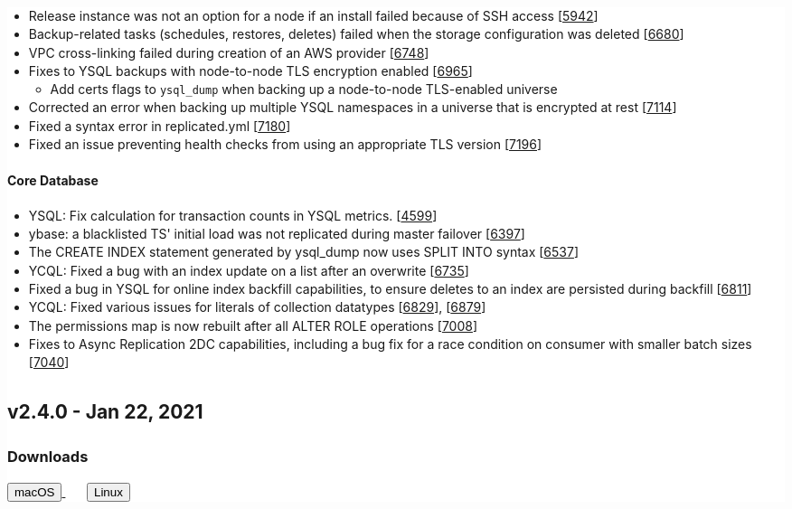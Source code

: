 * Release instance was not an option for a node if an install failed because of SSH access [[5942](https://github.com/yugabyte/yugabyte-db/issues/5942)]
* Backup-related tasks (schedules, restores, deletes) failed when the storage configuration was deleted [[6680](https://github.com/yugabyte/yugabyte-db/issues/6680)]
* VPC cross-linking failed during creation of an AWS provider [[6748](https://github.com/yugabyte/yugabyte-db/issues/6748)]
* Fixes to YSQL backups with node-to-node TLS encryption enabled [[6965](https://github.com/yugabyte/yugabyte-db/issues/6965)]
  * Add certs flags to `ysql_dump` when backing up a node-to-node TLS-enabled universe
* Corrected an error when backing up multiple YSQL namespaces in a universe that is encrypted at rest [[7114](https://github.com/yugabyte/yugabyte-db/issues/7114)]
* Fixed a syntax error in replicated.yml [[7180](https://github.com/yugabyte/yugabyte-db/issues/7180)]
* Fixed an issue preventing health checks from using an appropriate TLS version [[7196](https://github.com/yugabyte/yugabyte-db/issues/7196)]

#### Core Database

* YSQL: Fix calculation for transaction counts in YSQL metrics. [[4599](https://github.com/yugabyte/yugabyte-db/issues/4599)]
* ybase: a blacklisted TS' initial load was not replicated during master failover [[6397](https://github.com/yugabyte/yugabyte-db/issues/6397)]
* The CREATE INDEX statement generated by ysql_dump now uses SPLIT INTO syntax [[6537](https://github.com/yugabyte/yugabyte-db/issues/6537)]
* YCQL: Fixed a bug with an index update on a list after an overwrite [[6735](https://github.com/yugabyte/yugabyte-db/issues/6735)]
* Fixed a bug in YSQL for online index backfill capabilities, to ensure deletes to an index are persisted during backfill [[6811](https://github.com/yugabyte/yugabyte-db/issues/6811)]
* YCQL: Fixed various issues for literals of collection datatypes [[6829](https://github.com/yugabyte/yugabyte-db/issues/6829)], [[6879](https://github.com/yugabyte/yugabyte-db/issues/6879)]
* The permissions map is now rebuilt after all ALTER ROLE operations [[7008](https://github.com/yugabyte/yugabyte-db/issues/7008)]
* Fixes to Async Replication 2DC capabilities, including a bug fix for a race condition on consumer with smaller batch sizes [[7040](https://github.com/yugabyte/yugabyte-db/issues/7040)]

## v2.4.0 - Jan 22, 2021

### Downloads

<a class="download-binary-link" href="https://downloads.yugabyte.com/yugabyte-2.4.0.0-darwin.tar.gz">
  <button>
    <i class="fab fa-apple"></i><span class="download-text">macOS</span>
  </button>
</a>
&nbsp; &nbsp; &nbsp;
<a class="download-binary-link" href="https://downloads.yugabyte.com/yugabyte-2.4.0.0-linux.tar.gz">
  <button>
    <i class="fab fa-linux"></i><span class="download-text">Linux</span>
  </button>
</a>
<br />
